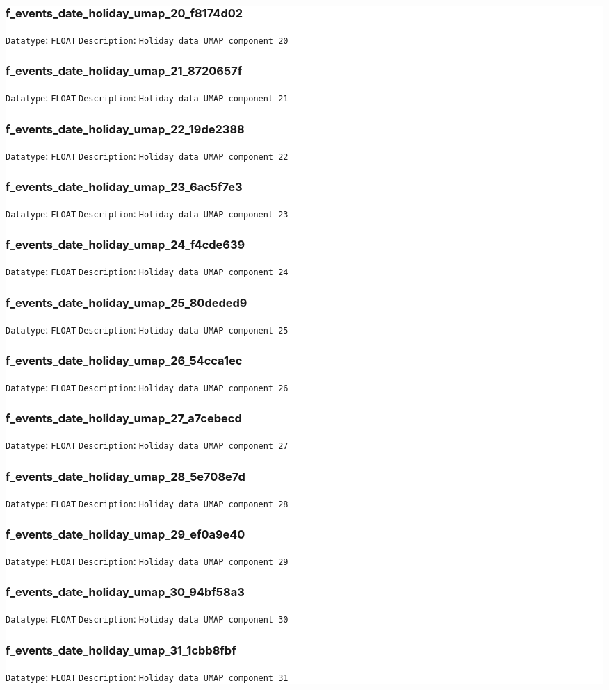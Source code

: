 ### f_events_date_holiday_umap_20_f8174d02
`Datatype`: `FLOAT`
`Description`: `Holiday data UMAP component 20`

### f_events_date_holiday_umap_21_8720657f
`Datatype`: `FLOAT`
`Description`: `Holiday data UMAP component 21`

### f_events_date_holiday_umap_22_19de2388
`Datatype`: `FLOAT`
`Description`: `Holiday data UMAP component 22`

### f_events_date_holiday_umap_23_6ac5f7e3
`Datatype`: `FLOAT`
`Description`: `Holiday data UMAP component 23`

### f_events_date_holiday_umap_24_f4cde639
`Datatype`: `FLOAT`
`Description`: `Holiday data UMAP component 24`

### f_events_date_holiday_umap_25_80deded9
`Datatype`: `FLOAT`
`Description`: `Holiday data UMAP component 25`

### f_events_date_holiday_umap_26_54cca1ec
`Datatype`: `FLOAT`
`Description`: `Holiday data UMAP component 26`

### f_events_date_holiday_umap_27_a7cebecd
`Datatype`: `FLOAT`
`Description`: `Holiday data UMAP component 27`

### f_events_date_holiday_umap_28_5e708e7d
`Datatype`: `FLOAT`
`Description`: `Holiday data UMAP component 28`

### f_events_date_holiday_umap_29_ef0a9e40
`Datatype`: `FLOAT`
`Description`: `Holiday data UMAP component 29`

### f_events_date_holiday_umap_30_94bf58a3
`Datatype`: `FLOAT`
`Description`: `Holiday data UMAP component 30`

### f_events_date_holiday_umap_31_1cbb8fbf
`Datatype`: `FLOAT`
`Description`: `Holiday data UMAP component 31`
